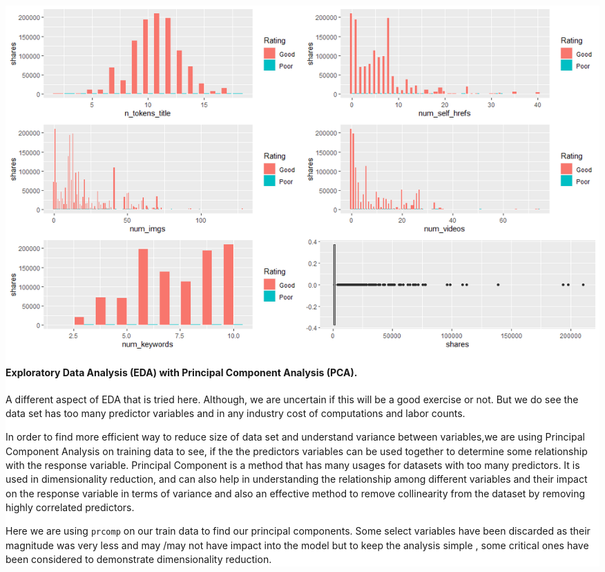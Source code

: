 <img src="data_channel_is_entertainmentAnalysis_files/figure-gfm/cat4-2.png" style="display: block; margin: auto;" />

#### Exploratory Data Analysis (EDA) with Principal Component Analysis (PCA).

A different aspect of EDA that is tried here. Although, we are uncertain
if this will be a good exercise or not. But we do see the data set has
too many predictor variables and in any industry cost of computations
and labor counts.

In order to find more efficient way to reduce size of data set and
understand variance between variables,we are using Principal Component
Analysis on training data to see, if the the predictors variables can be
used together to determine some relationship with the response variable.
Principal Component is a method that has many usages for datasets with
too many predictors. It is used in dimensionality reduction, and can
also help in understanding the relationship among different variables
and their impact on the response variable in terms of variance and also
an effective method to remove collinearity from the dataset by removing
highly correlated predictors.

Here we are using `prcomp` on our train data to find our principal
components. Some select variables have been discarded as their magnitude
was very less and may /may not have impact into the model but to keep
the analysis simple , some critical ones have been considered to
demonstrate dimensionality reduction.
